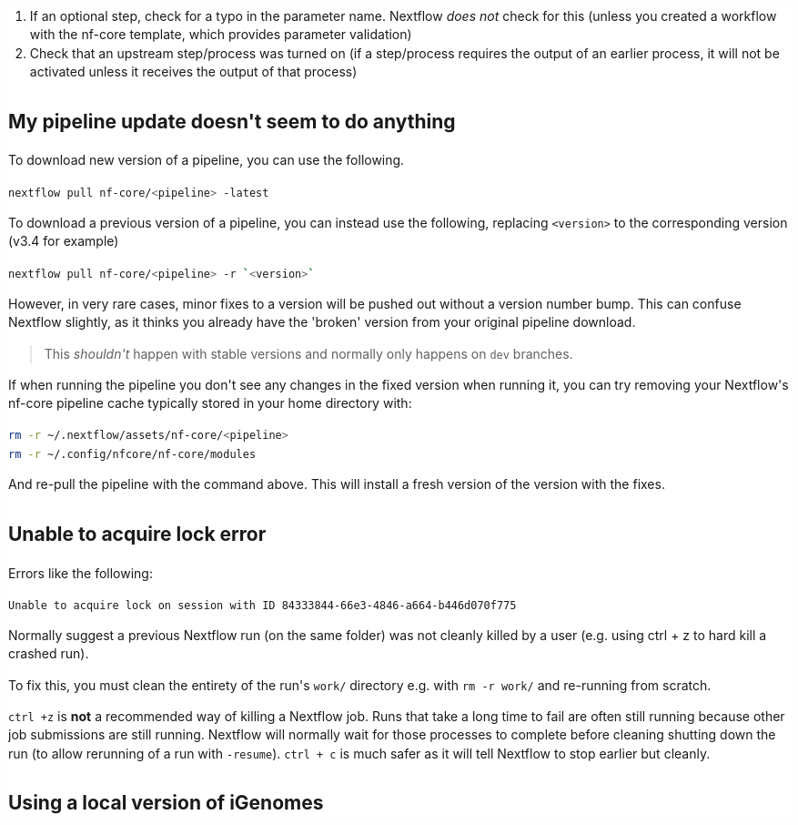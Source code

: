 1. If an optional step, check for a typo in the parameter name. Nextflow _does not_ check for this (unless you created a workflow with the nf-core template, which provides parameter validation)
2. Check that an upstream step/process was turned on (if a step/process requires the output of an earlier process, it will not be activated unless it receives the output of that process)

## My pipeline update doesn't seem to do anything

To download new version of a pipeline, you can use the following.

```bash
nextflow pull nf-core/<pipeline> -latest
```

To download a previous version of a pipeline, you can instead use the following, replacing `<version>` to the corresponding version (v3.4 for example)

```bash
nextflow pull nf-core/<pipeline> -r `<version>`
```

However, in very rare cases, minor fixes to a version will be pushed out without a version number bump. This can confuse Nextflow slightly, as it thinks you already have the 'broken' version from your original pipeline download.

> This _shouldn't_ happen with stable versions and normally only happens on `dev` branches.

If when running the pipeline you don't see any changes in the fixed version when running it, you can try removing your Nextflow's nf-core pipeline cache typically stored in your home directory with:

```bash
rm -r ~/.nextflow/assets/nf-core/<pipeline>
rm -r ~/.config/nfcore/nf-core/modules
```

And re-pull the pipeline with the command above. This will install a fresh version of the version with the fixes.

## Unable to acquire lock error

Errors like the following:

```bash
Unable to acquire lock on session with ID 84333844-66e3-4846-a664-b446d070f775
```

Normally suggest a previous Nextflow run (on the same folder) was not cleanly killed by a user (e.g. using ctrl + z to hard kill a crashed run).

To fix this, you must clean the entirety of the run's `work/` directory e.g. with `rm -r work/` and re-running from scratch.

`ctrl +z` is **not** a recommended way of killing a Nextflow job. Runs that take a long time to fail are often still running because other job submissions are still running. Nextflow will normally wait for those processes to complete before cleaning shutting down the run (to allow rerunning of a run with `-resume`). `ctrl + c` is much safer as it will tell Nextflow to stop earlier but cleanly.

## Using a local version of iGenomes
